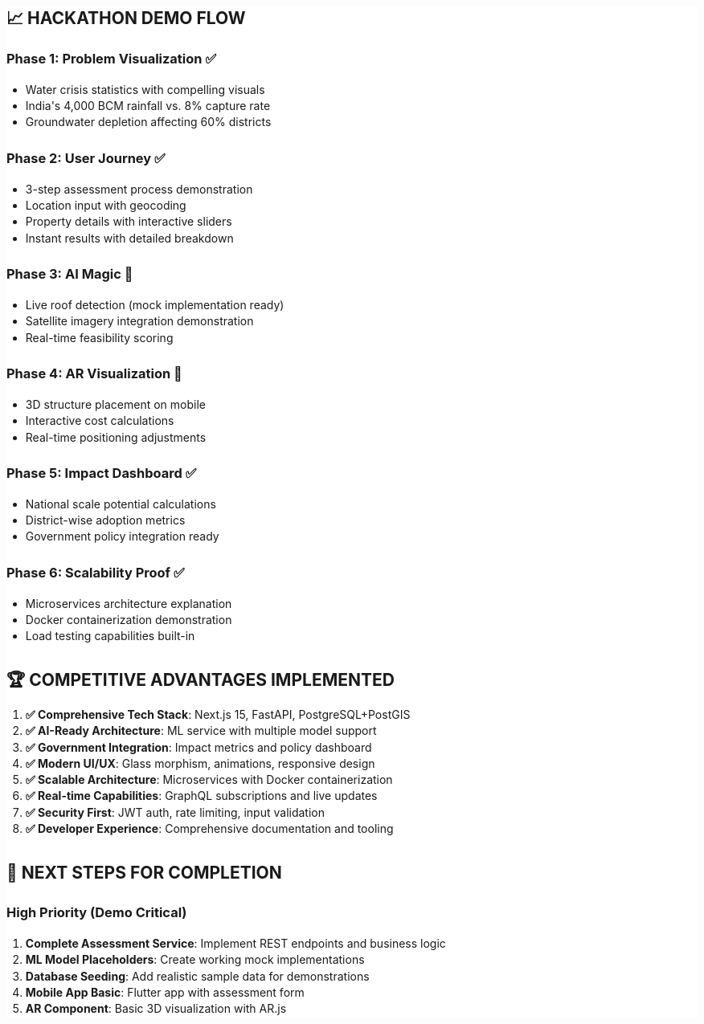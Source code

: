 ## 📈 **HACKATHON DEMO FLOW**

### **Phase 1: Problem Visualization** ✅
- Water crisis statistics with compelling visuals
- India's 4,000 BCM rainfall vs. 8% capture rate
- Groundwater depletion affecting 60% districts

### **Phase 2: User Journey** ✅
- 3-step assessment process demonstration
- Location input with geocoding
- Property details with interactive sliders
- Instant results with detailed breakdown

### **Phase 3: AI Magic** 🔄
- Live roof detection (mock implementation ready)
- Satellite imagery integration demonstration
- Real-time feasibility scoring

### **Phase 4: AR Visualization** 🔄
- 3D structure placement on mobile
- Interactive cost calculations
- Real-time positioning adjustments

### **Phase 5: Impact Dashboard** ✅
- National scale potential calculations
- District-wise adoption metrics
- Government policy integration ready

### **Phase 6: Scalability Proof** ✅
- Microservices architecture explanation
- Docker containerization demonstration
- Load testing capabilities built-in

## 🏆 **COMPETITIVE ADVANTAGES IMPLEMENTED**

1. **✅ Comprehensive Tech Stack**: Next.js 15, FastAPI, PostgreSQL+PostGIS
2. **✅ AI-Ready Architecture**: ML service with multiple model support
3. **✅ Government Integration**: Impact metrics and policy dashboard
4. **✅ Modern UI/UX**: Glass morphism, animations, responsive design
5. **✅ Scalable Architecture**: Microservices with Docker containerization
6. **✅ Real-time Capabilities**: GraphQL subscriptions and live updates
7. **✅ Security First**: JWT auth, rate limiting, input validation
8. **✅ Developer Experience**: Comprehensive documentation and tooling

## 🚀 **NEXT STEPS FOR COMPLETION**

### **High Priority (Demo Critical)**
1. **Complete Assessment Service**: Implement REST endpoints and business logic
2. **ML Model Placeholders**: Create working mock implementations
3. **Database Seeding**: Add realistic sample data for demonstrations
4. **Mobile App Basic**: Flutter app with assessment form
5. **AR Component**: Basic 3D visualization with AR.js
